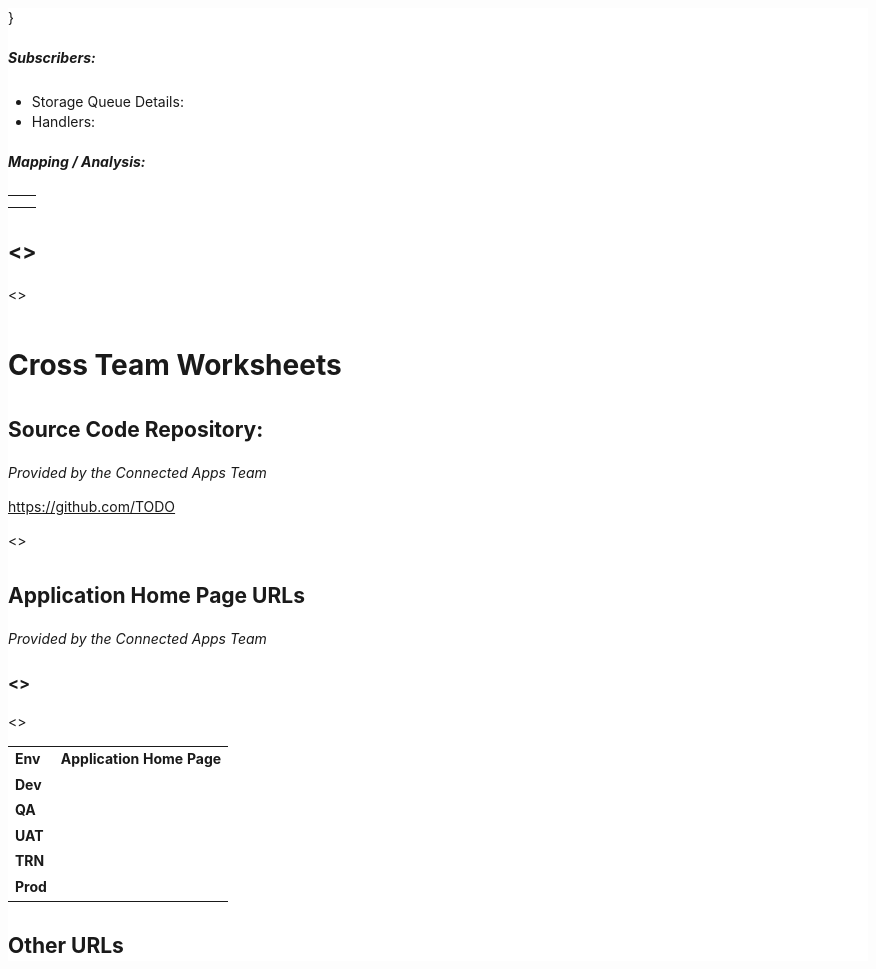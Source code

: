 }

##### Subscribers:

* Storage Queue Details:
* Handlers:

##### Mapping / Analysis:

|  |  |
| --- | --- |
|  |  |
|  |  |

## <<Complex System Process>>

<<PROVIDE DIAGRAMS TO EXPLAIN COMPLEX SYSTEM PROCESSING>>

# Cross Team Worksheets

## Source Code Repository:

*Provided by the Connected Apps Team*

<https://github.com/TODO>

<<PROVIDE REPO DETAILS>>

## Application Home Page URLs

*Provided by the Connected Apps Team*

### <<Portal Name>>

<<PROVIDE URLS FOR EACH PORTAL IN EACH ENVIRONENT>>

|  |  |
| --- | --- |
| **Env** | **Application Home Page** |
| **Dev** |  |
| **QA** |  |
| **UAT** |  |
| **TRN** |  |
| **Prod** |  |

## Other URLs
